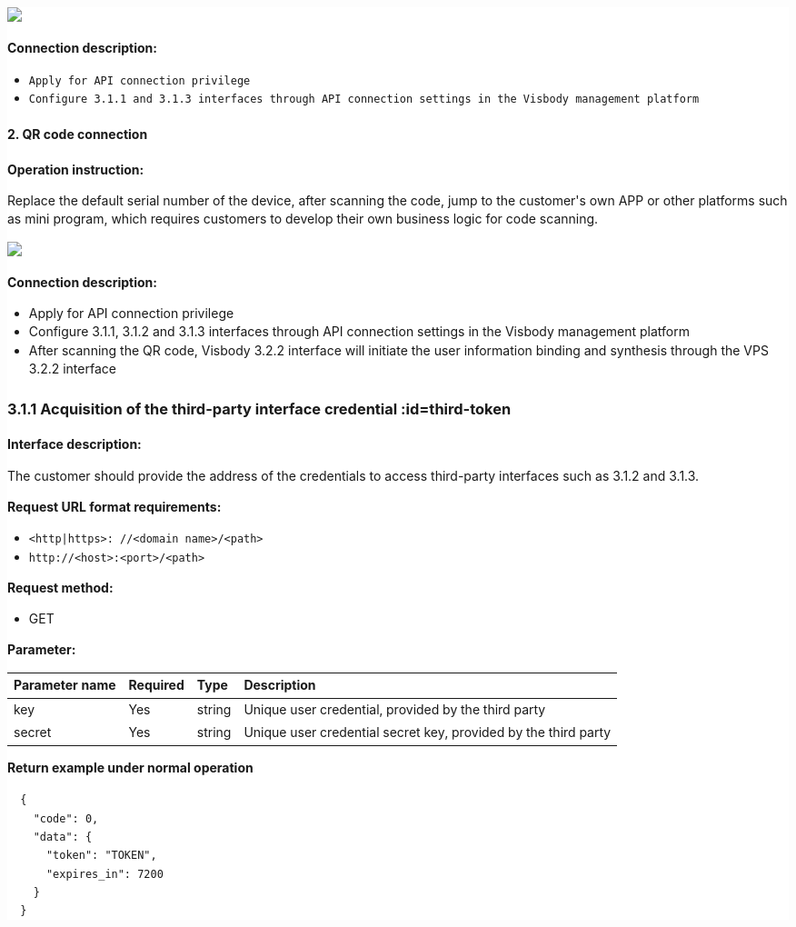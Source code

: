 ![](https://cdn.nlark.com/yuque/0/2021/jpeg/21651137/1631523418195-c0f80ab8-a9d1-4992-8624-accd7f249f9b.jpeg)



**Connection description:**

+ `Apply for API connection privilege` 
+ `Configure 3.1.1 and 3.1.3 interfaces through API connection settings in the Visbody management platform `

#### 2. QR code connection
**Operation instruction:**

Replace the default serial number of the device, after scanning the code, jump to the customer's own APP or other platforms such as mini program, which requires customers to develop their own business logic for code scanning. 

![](https://cdn.nlark.com/yuque/0/2021/jpeg/21651137/1631523439940-828bcb72-4887-42fb-b84f-8c2dec5dbffe.jpeg)



**Connection description:**

+ Apply for API connection privilege 
+ Configure 3.1.1, 3.1.2 and 3.1.3 interfaces through API connection settings in the Visbody management platform 
+ After scanning the QR code, Visbody 3.2.2 interface will initiate the user information binding and synthesis through the VPS 3.2.2 interface 

### 3.1.1 Acquisition of the third-party interface credential :id=third-token
**Interface description:**

The customer should provide the address of the credentials to access third-party interfaces such as 3.1.2 and 3.1.3. 

**Request URL format requirements:**

+ `<http|https>: //<domain name>/<path> `
+ `http://<host>:<port>/<path>`

**Request method:**

+ GET

**Parameter:**

| Parameter name  | Required  | Type  | Description  |
| :--- | :--- | :--- | :--- |
| key | Yes  | string | Unique user credential, provided by the third party  |
| secret | Yes  | string | Unique user credential secret key, provided by the third party  |


**Return example under normal operation**

```plain
  {
    "code": 0,
    "data": {
      "token": "TOKEN",
      "expires_in": 7200
    }
  }
```
